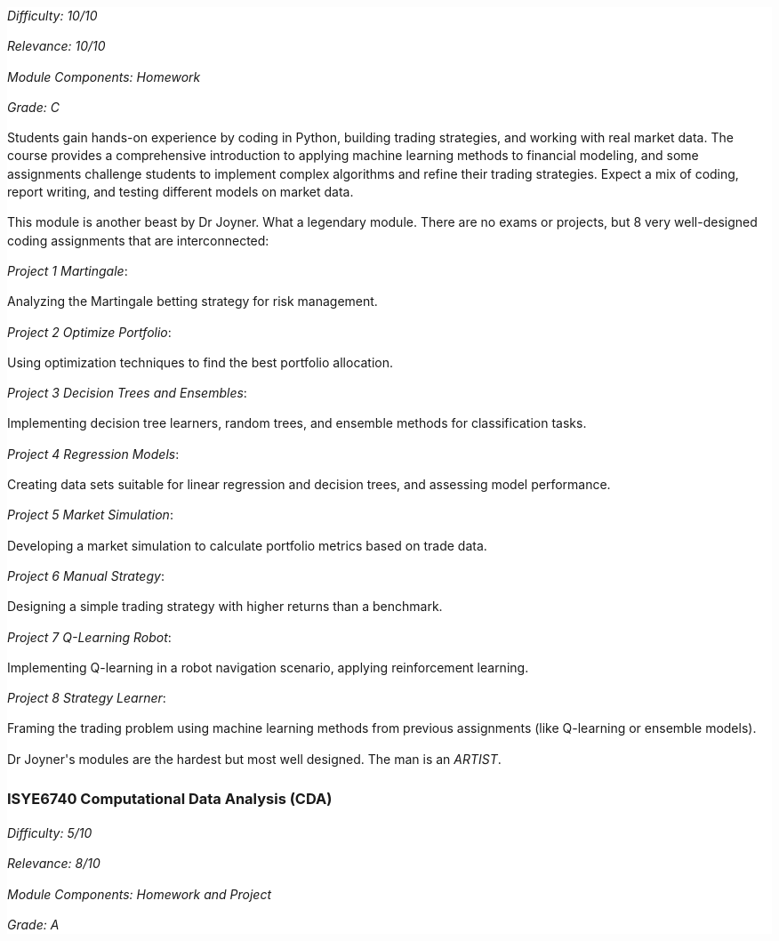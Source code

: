*Difficulty: 10/10*

*Relevance: 10/10*

*Module Components: Homework*

*Grade: C*

Students gain hands-on experience by coding in Python, building trading strategies, and working with real market data. The course provides a comprehensive introduction to applying machine learning methods to financial modeling, and some assignments challenge students to implement complex algorithms and refine their trading strategies. Expect a mix of coding, report writing, and testing different models on market data.

This module is another beast by Dr Joyner. What a legendary module. There are no exams or projects, but 8 very well-designed coding assignments that are interconnected:

*Project 1 Martingale*: 

Analyzing the Martingale betting strategy for risk management.

*Project 2 Optimize Portfolio*: 

Using optimization techniques to find the best portfolio allocation.

*Project 3 Decision Trees and Ensembles*: 

Implementing decision tree learners, random trees, and ensemble methods for classification tasks.

*Project 4 Regression Models*: 

Creating data sets suitable for linear regression and decision trees, and assessing model performance.

*Project 5 Market Simulation*: 

Developing a market simulation to calculate portfolio metrics based on trade data.

*Project 6 Manual Strategy*: 

Designing a simple trading strategy with higher returns than a benchmark.

*Project 7 Q-Learning Robot*: 

Implementing Q-learning in a robot navigation scenario, applying reinforcement learning.

*Project 8 Strategy Learner*: 

Framing the trading problem using machine learning methods from previous assignments (like Q-learning or ensemble models).

Dr Joyner's modules are the hardest but most well designed. The man is an *ARTIST*. 

### ISYE6740 Computational Data Analysis (CDA)

*Difficulty: 5/10*

*Relevance: 8/10*

*Module Components: Homework and Project*

*Grade: A*
